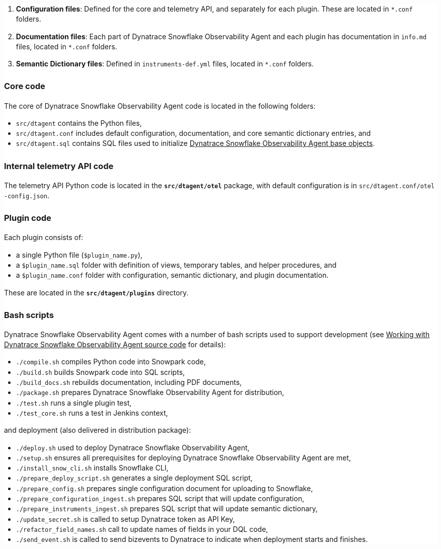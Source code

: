 1. **Configuration files**: Defined for the core and telemetry API, and separately for each plugin. These are located in `*.conf` folders.

1. **Documentation files**: Each part of Dynatrace Snowflake Observability Agent and each plugin has documentation in `info.md` files, located in `*.conf` folders.

1. **Semantic Dictionary files**: Defined in `instruments-def.yml` files, located in `*.conf` folders.

### Core code

The core of Dynatrace Snowflake Observability Agent code is located in the following folders:

* `src/dtagent` contains the Python files,
* `src/dtagent.conf` includes default configuration, documentation, and core semantic dictionary entries, and
* `src/dtagent.sql` contains SQL files used to initialize [Dynatrace Snowflake Observability Agent base objects](ARCHITECTURE.md#dynatrace-snowflake-observability-agent-objects-in-snowflake).

### Internal telemetry API code

The telemetry API Python code is located in the **`src/dtagent/otel`** package, with default configuration is in `src/dtagent.conf/otel-config.json`.

### Plugin code

Each plugin consists of:

* a single Python file (`$plugin_name.py`),
* a `$plugin_name.sql` folder with definition of views, temporary tables, and helper procedures, and
* a `$plugin_name.conf` folder with configuration, semantic dictionary, and plugin documentation.

These are located in the **`src/dtagent/plugins`** directory.

### Bash scripts

Dynatrace Snowflake Observability Agent comes with a number of bash scripts used to support development (see [Working with Dynatrace Snowflake Observability Agent source code](#working-with-dynatrace-snowflake-observability-agent-source-code) for details):

* `./compile.sh` compiles Python code into Snowpark code,
* `./build.sh` builds Snowpark code into SQL scripts,
* `./build_docs.sh` rebuilds documentation, including PDF documents,
* `./package.sh` prepares Dynatrace Snowflake Observability Agent for distribution,
* `./test.sh` runs a single plugin test,
* `./test_core.sh` runs a test in Jenkins context,

and deployment (also delivered in distribution package):

* `./deploy.sh` used to deploy Dynatrace Snowflake Observability Agent,
* `./setup.sh` ensures all prerequisites for deploying Dynatrace Snowflake Observability Agent are met,
* `./install_snow_cli.sh` installs Snowflake CLI,
* `./prepare_deploy_script.sh` generates a single deployment SQL script,
* `./prepare_config.sh` prepares single configuration document for uploading to Snowflake,
* `./prepare_configuration_ingest.sh` prepares SQL script that will update configuration,
* `./prepare_instruments_ingest.sh` prepares SQL script that will update semantic dictionary,
* `./update_secret.sh` is called to setup Dynatrace token as API Key,
* `./refactor_field_names.sh` call to update names of fields in your DQL code,
* `./send_event.sh` is called to send bizevents to Dynatrace to indicate when deployment starts and finishes.
